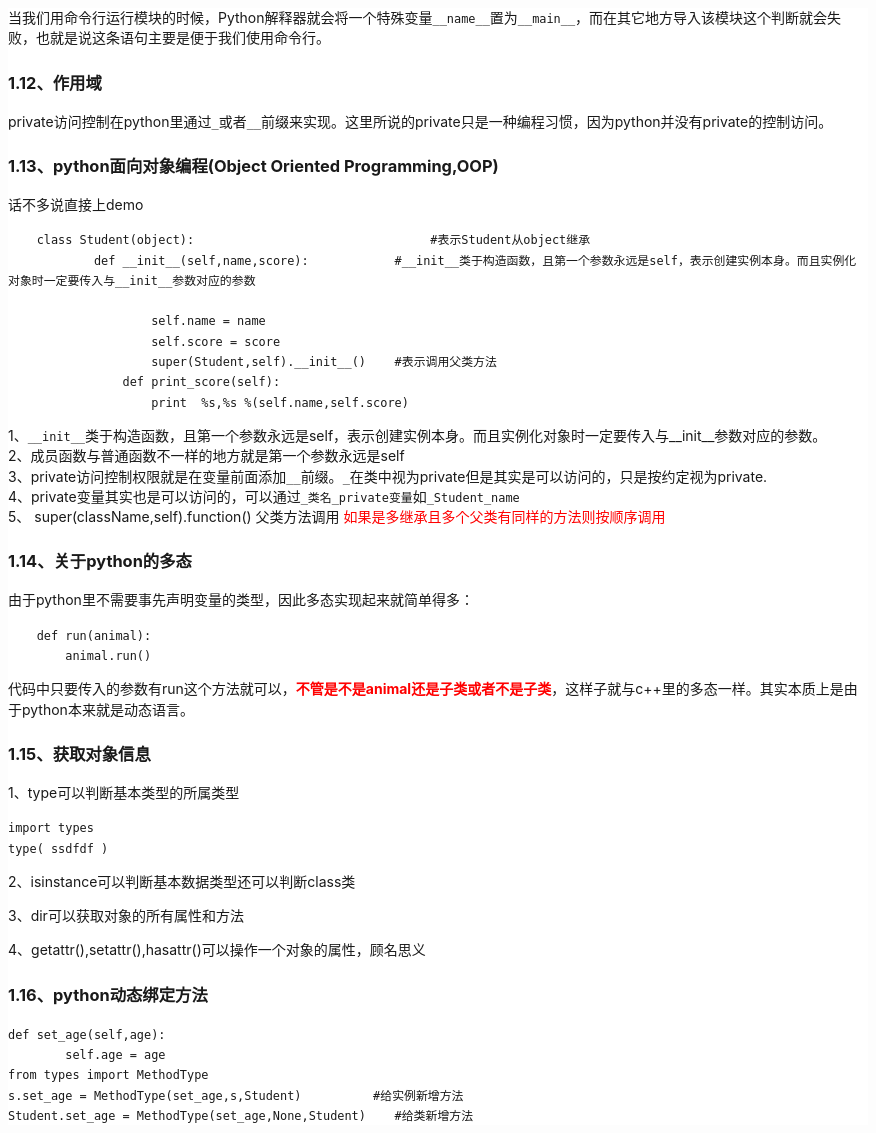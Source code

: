 当我们用命令行运行模块的时候，Python解释器就会将一个特殊变量`__name__`置为`__main__`，而在其它地方导入该模块这个判断就会失败，也就是说这条语句主要是便于我们使用命令行。  

### 1.12、作用域

private访问控制在python里通过`_`或者`__`前缀来实现。这里所说的private只是一种编程习惯，因为python并没有private的控制访问。

### 1.13、python面向对象编程(Object Oriented Programming,OOP)

话不多说直接上demo


		class Student(object):                                 #表示Student从object继承 
		        def __init__(self,name,score):            #__init__类于构造函数，且第一个参数永远是self，表示创建实例本身。而且实例化对象时一定要传入与__init__参数对应的参数
		
		                self.name = name	
		                self.score = score	
		                super(Student,self).__init__()    #表示调用父类方法
			        def print_score(self):	
		                print  %s,%s %(self.name,self.score)
  

1、`__init__`类于构造函数，且第一个参数永远是self，表示创建实例本身。而且实例化对象时一定要传入与__init__参数对应的参数。    
2、成员函数与普通函数不一样的地方就是第一个参数永远是self     
3、private访问控制权限就是在变量前面添加`__`前缀。`_`在类中视为private但是其实是可以访问的，只是按约定视为private.    
4、private变量其实也是可以访问的，可以通过`_类名_private变量`如`_Student_name`     
5、  super(className,self).function()      父类方法调用<font color = red> 如果是多继承且多个父类有同样的方法则按顺序调用</font>

### 1.14、关于python的多态

由于python里不需要事先声明变量的类型，因此多态实现起来就简单得多：  


		def run(animal):	
		    animal.run()
 

代码中只要传入的参数有run这个方法就可以，<font color = red>**不管是不是animal还是子类或者不是子类**</font>，这样子就与c++里的多态一样。其实本质上是由于python本来就是动态语言。  

### 1.15、获取对象信息

1、type可以判断基本类型的所属类型


	import types	
	type( ssdfdf )


2、isinstance可以判断基本数据类型还可以判断class类

3、dir可以获取对象的所有属性和方法

4、getattr(),setattr(),hasattr()可以操作一个对象的属性，顾名思义  

### 1.16、python动态绑定方法


	def set_age(self,age):	
	        self.age = age		
	from types import MethodType	
	s.set_age = MethodType(set_age,s,Student)          #给实例新增方法
	Student.set_age = MethodType(set_age,None,Student)    #给类新增方法
   